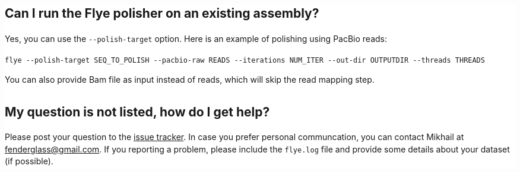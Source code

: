 Can I run the Flye polisher on an existing assembly?
----------------------------------------------------

Yes, you can use the `--polish-target` option. Here is an example of 
polishing using PacBio reads:

```
flye --polish-target SEQ_TO_POLISH --pacbio-raw READS --iterations NUM_ITER --out-dir OUTPUTDIR --threads THREADS
```

You can also provide Bam file as input instead of reads, which will skip the read mapping step.

My question is not listed, how do I get help?
---------------------------------------------

Please post your question to the [issue tracker](https://github.com/fenderglass/Flye/issues). 
In case you prefer personal communcation, you can contact Mikhail at fenderglass@gmail.com.
If you reporting a problem, please include the `flye.log` file and provide some 
details about your dataset (if possible).
